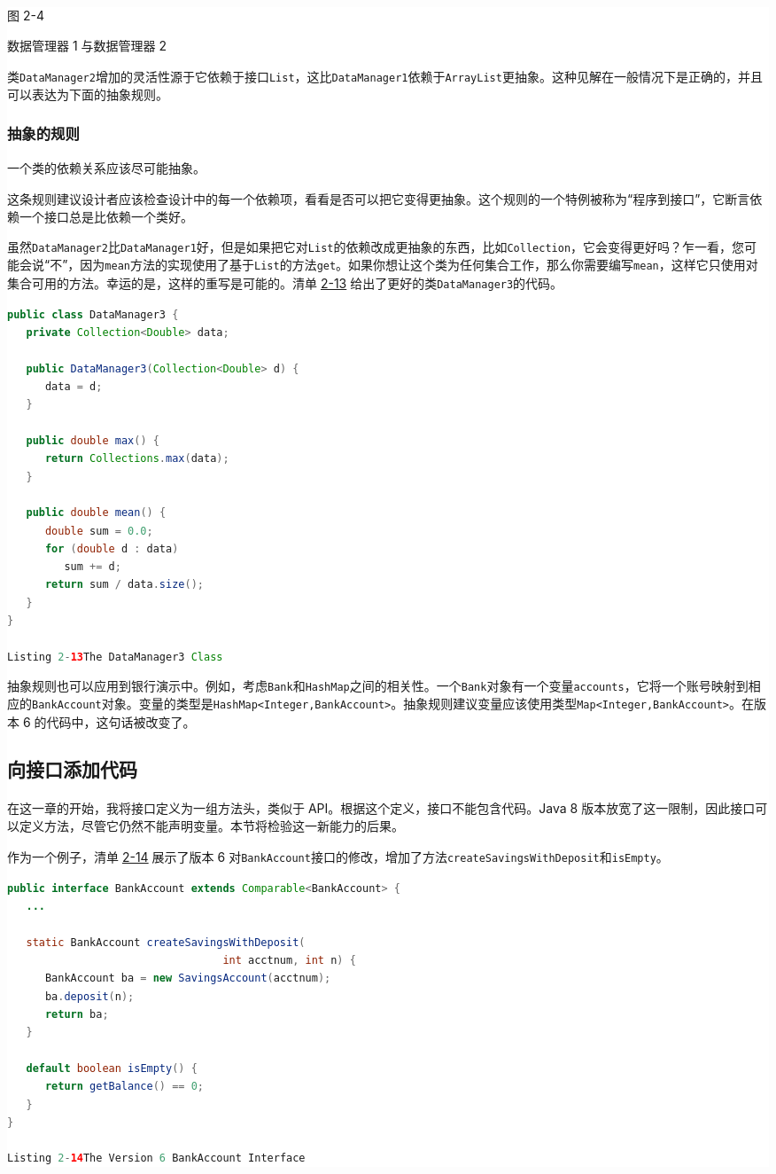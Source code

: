图 2-4

数据管理器 1 与数据管理器 2

类`DataManager2`增加的灵活性源于它依赖于接口`List`，这比`DataManager1`依赖于`ArrayList`更抽象。这种见解在一般情况下是正确的，并且可以表达为下面的抽象规则。

### **抽象的规则**

一个类的依赖关系应该尽可能抽象。

这条规则建议设计者应该检查设计中的每一个依赖项，看看是否可以把它变得更抽象。这个规则的一个特例被称为“程序到接口”，它断言依赖一个接口总是比依赖一个类好。

虽然`DataManager2`比`DataManager1`好，但是如果把它对`List`的依赖改成更抽象的东西，比如`Collection`，它会变得更好吗？乍一看，您可能会说“不”，因为`mean`方法的实现使用了基于`List`的方法`get`。如果你想让这个类为任何集合工作，那么你需要编写`mean`，这样它只使用对集合可用的方法。幸运的是，这样的重写是可能的。清单 [2-13](#PC29) 给出了更好的类`DataManager3`的代码。

```java
public class DataManager3 {
   private Collection<Double> data;

   public DataManager3(Collection<Double> d) {
      data = d;
   }

   public double max() {
      return Collections.max(data);
   }

   public double mean() {
      double sum = 0.0;
      for (double d : data)
         sum += d;
      return sum / data.size();
   }
}

Listing 2-13The DataManager3 Class

```

抽象规则也可以应用到银行演示中。例如，考虑`Bank`和`HashMap`之间的相关性。一个`Bank`对象有一个变量`accounts`，它将一个账号映射到相应的`BankAccount`对象。变量的类型是`HashMap<Integer,BankAccount>`。抽象规则建议变量应该使用类型`Map<Integer,BankAccount>`。在版本 6 的代码中，这句话被改变了。

## 向接口添加代码

在这一章的开始，我将接口定义为一组方法头，类似于 API。根据这个定义，接口不能包含代码。Java 8 版本放宽了这一限制，因此接口可以定义方法，尽管它仍然不能声明变量。本节将检验这一新能力的后果。

作为一个例子，清单 [2-14](#PC30) 展示了版本 6 对`BankAccount`接口的修改，增加了方法`createSavingsWithDeposit`和`isEmpty`。

```java
public interface BankAccount extends Comparable<BankAccount> {
   ...

   static BankAccount createSavingsWithDeposit(
                                  int acctnum, int n) {
      BankAccount ba = new SavingsAccount(acctnum);
      ba.deposit(n);
      return ba;
   }

   default boolean isEmpty() {
      return getBalance() == 0;
   }
}

Listing 2-14The Version 6 BankAccount Interface

```